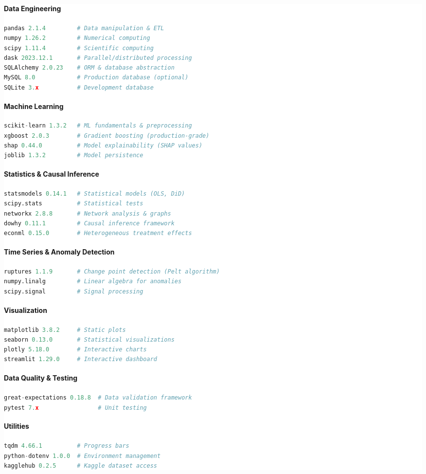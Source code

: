#### **Data Engineering**
```python
pandas 2.1.4         # Data manipulation & ETL
numpy 1.26.2         # Numerical computing
scipy 1.11.4         # Scientific computing
dask 2023.12.1       # Parallel/distributed processing
SQLAlchemy 2.0.23    # ORM & database abstraction
MySQL 8.0            # Production database (optional)
SQLite 3.x           # Development database
```

#### **Machine Learning**
```python
scikit-learn 1.3.2   # ML fundamentals & preprocessing
xgboost 2.0.3        # Gradient boosting (production-grade)
shap 0.44.0          # Model explainability (SHAP values)
joblib 1.3.2         # Model persistence
```

#### **Statistics & Causal Inference**
```python
statsmodels 0.14.1   # Statistical models (OLS, DiD)
scipy.stats          # Statistical tests
networkx 2.8.8       # Network analysis & graphs
dowhy 0.11.1         # Causal inference framework
econml 0.15.0        # Heterogeneous treatment effects
```

#### **Time Series & Anomaly Detection**
```python
ruptures 1.1.9       # Change point detection (Pelt algorithm)
numpy.linalg         # Linear algebra for anomalies
scipy.signal         # Signal processing
```

#### **Visualization**
```python
matplotlib 3.8.2     # Static plots
seaborn 0.13.0       # Statistical visualizations
plotly 5.18.0        # Interactive charts
streamlit 1.29.0     # Interactive dashboard
```

#### **Data Quality & Testing**
```python
great-expectations 0.18.8  # Data validation framework
pytest 7.x                 # Unit testing
```

#### **Utilities**
```python
tqdm 4.66.1          # Progress bars
python-dotenv 1.0.0  # Environment management
kagglehub 0.2.5      # Kaggle dataset access
```
